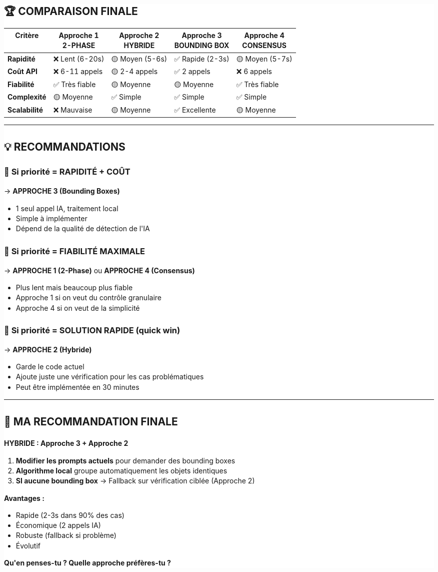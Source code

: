 ## 🏆 COMPARAISON FINALE

| Critère | Approche 1<br/>2-PHASE | Approche 2<br/>HYBRIDE | Approche 3<br/>BOUNDING BOX | Approche 4<br/>CONSENSUS |
|---------|------------|---------|--------------|-----------|
| **Rapidité** | ❌ Lent (6-20s) | 🟡 Moyen (5-6s) | ✅ Rapide (2-3s) | 🟡 Moyen (5-7s) |
| **Coût API** | ❌ 6-11 appels | 🟡 2-4 appels | ✅ 2 appels | ❌ 6 appels |
| **Fiabilité** | ✅ Très fiable | 🟡 Moyenne | 🟡 Moyenne | ✅ Très fiable |
| **Complexité** | 🟡 Moyenne | ✅ Simple | ✅ Simple | ✅ Simple |
| **Scalabilité** | ❌ Mauvaise | 🟡 Moyenne | ✅ Excellente | 🟡 Moyenne |

---

## 💡 RECOMMANDATIONS

### 🥇 **Si priorité = RAPIDITÉ + COÛT**
→ **APPROCHE 3 (Bounding Boxes)** 
- 1 seul appel IA, traitement local
- Simple à implémenter
- Dépend de la qualité de détection de l'IA

### 🥈 **Si priorité = FIABILITÉ MAXIMALE**
→ **APPROCHE 1 (2-Phase)** ou **APPROCHE 4 (Consensus)**
- Plus lent mais beaucoup plus fiable
- Approche 1 si on veut du contrôle granulaire
- Approche 4 si on veut de la simplicité

### 🥉 **Si priorité = SOLUTION RAPIDE (quick win)**
→ **APPROCHE 2 (Hybride)**
- Garde le code actuel
- Ajoute juste une vérification pour les cas problématiques
- Peut être implémentée en 30 minutes

---

## 🎯 MA RECOMMANDATION FINALE

**HYBRIDE : Approche 3 + Approche 2**

1. **Modifier les prompts actuels** pour demander des bounding boxes
2. **Algorithme local** groupe automatiquement les objets identiques
3. **SI aucune bounding box** → Fallback sur vérification ciblée (Approche 2)

**Avantages :**
- Rapide (2-3s dans 90% des cas)
- Économique (2 appels IA)
- Robuste (fallback si problème)
- Évolutif

**Qu'en penses-tu ? Quelle approche préfères-tu ?**

